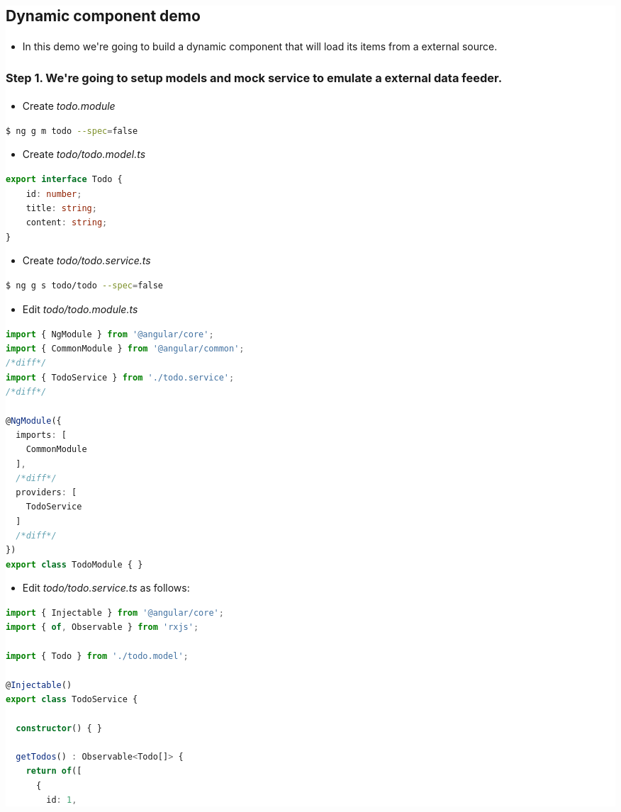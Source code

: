 ## Dynamic component demo

* In this demo we're going to build a dynamic component that will load its items from a external source.

### Step 1. We're going to setup models and mock service to emulate a external data feeder.

* Create _todo.module_

```bash
$ ng g m todo --spec=false
```

* Create _todo/todo.model.ts_

```typescript
export interface Todo {
    id: number;
    title: string;
    content: string;
}
```

* Create _todo/todo.service.ts_

```bash
$ ng g s todo/todo --spec=false
```

* Edit _todo/todo.module.ts_

```typescript
import { NgModule } from '@angular/core';
import { CommonModule } from '@angular/common';
/*diff*/
import { TodoService } from './todo.service';
/*diff*/

@NgModule({
  imports: [
    CommonModule
  ],
  /*diff*/
  providers: [
    TodoService
  ]
  /*diff*/
})
export class TodoModule { }
```

* Edit _todo/todo.service.ts_ as follows:

```typescript
import { Injectable } from '@angular/core';
import { of, Observable } from 'rxjs';

import { Todo } from './todo.model';

@Injectable()
export class TodoService {

  constructor() { }

  getTodos() : Observable<Todo[]> {
    return of([
      {
        id: 1,
```